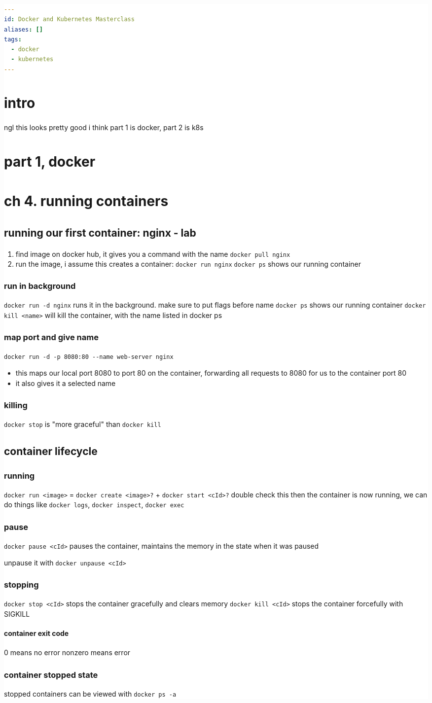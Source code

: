 ```yaml
---
id: Docker and Kubernetes Masterclass
aliases: []
tags:
  - docker
  - kubernetes
---
```

# intro
ngl this looks pretty good i think
part 1 is docker, part 2 is k8s
# part 1, docker
# ch 4. running containers
## running our first container: nginx - lab

1. find image on docker hub, it gives you a command with the name `docker pull nginx`
2. run the image, i assume this creates a container: `docker run nginx`
    `docker ps` shows our running container
### run in background
`docker run -d nginx` runs it in the background. make sure to put flags before name
    `docker ps` shows our running container
    `docker kill <name>` will kill the container, with the name listed in docker ps
### map port and give name
`docker run -d -p 8080:80 --name web-server nginx`
- this maps our local port 8080 to port 80 on the container, forwarding all requests to 8080 for us to the container port 80
- it also gives it a selected name
### killing
`docker stop` is "more graceful" than `docker kill`
## container lifecycle
### running
`docker run <image>` = `docker create <image>?` + `docker start <cId>?` double check this
then the container is now running, we can do things like `docker logs`, `docker inspect`, `docker exec`
### pause
`docker pause <cId>` pauses the container, maintains the memory in the state when it was paused

unpause it with `docker unpause <cId>`
### stopping
`docker stop <cId>` stops the container gracefully and clears memory
`docker kill <cId>` stops the container forcefully with SIGKILL
#### container exit code
0 means no error
nonzero means error
### container stopped state
stopped containers can be viewed with `docker ps -a`
